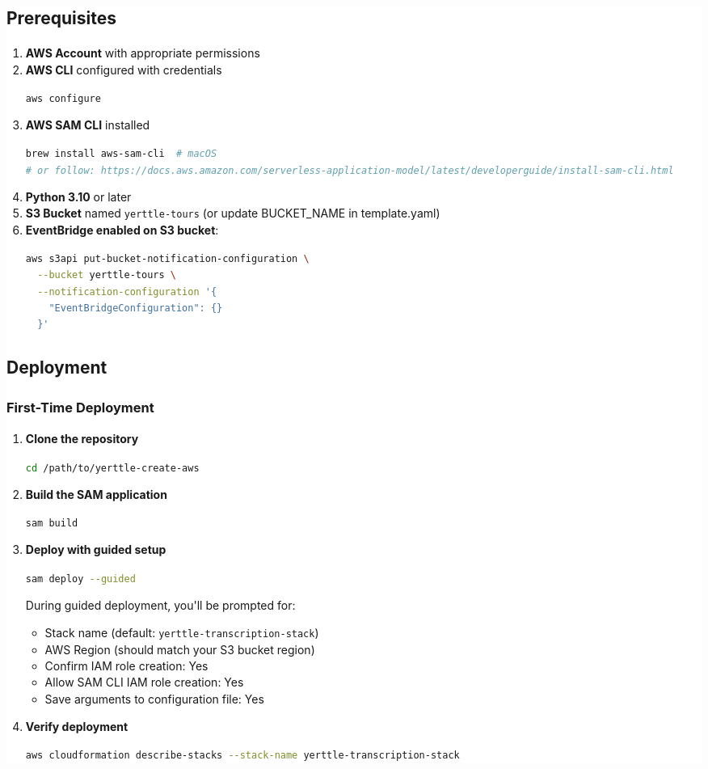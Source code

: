 ## Prerequisites

1. **AWS Account** with appropriate permissions
2. **AWS CLI** configured with credentials
   ```bash
   aws configure
   ```
3. **AWS SAM CLI** installed
   ```bash
   brew install aws-sam-cli  # macOS
   # or follow: https://docs.aws.amazon.com/serverless-application-model/latest/developerguide/install-sam-cli.html
   ```
4. **Python 3.10** or later
5. **S3 Bucket** named `yerttle-tours` (or update BUCKET_NAME in template.yaml)
6. **EventBridge enabled on S3 bucket**:
   ```bash
   aws s3api put-bucket-notification-configuration \
     --bucket yerttle-tours \
     --notification-configuration '{
       "EventBridgeConfiguration": {}
     }'
   ```

## Deployment

### First-Time Deployment

1. **Clone the repository**
   ```bash
   cd /path/to/yerttle-create-aws
   ```

2. **Build the SAM application**
   ```bash
   sam build
   ```

3. **Deploy with guided setup**
   ```bash
   sam deploy --guided
   ```

   During guided deployment, you'll be prompted for:
   - Stack name (default: `yerttle-transcription-stack`)
   - AWS Region (should match your S3 bucket region)
   - Confirm IAM role creation: Yes
   - Allow SAM CLI IAM role creation: Yes
   - Save arguments to configuration file: Yes

4. **Verify deployment**
   ```bash
   aws cloudformation describe-stacks --stack-name yerttle-transcription-stack
   ```

